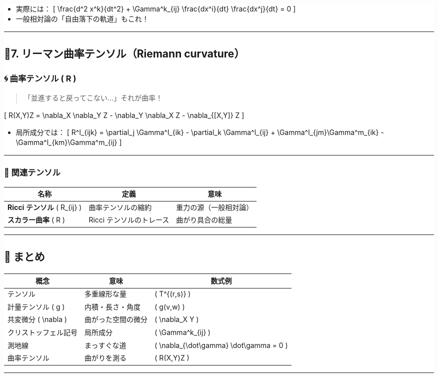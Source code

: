 - 実際には：
  \[
  \frac{d^2 x^k}{dt^2} + \Gamma^k_{ij} \frac{dx^i}{dt} \frac{dx^j}{dt} = 0
  \]
- 一般相対論の「自由落下の軌道」もこれ！

---

## 🔸7. リーマン曲率テンソル（Riemann curvature）

### 🌀 曲率テンソル \( R \)

> 「並進すると戻ってこない…」それが曲率！

\[
R(X,Y)Z = \nabla_X \nabla_Y Z - \nabla_Y \nabla_X Z - \nabla_{[X,Y]} Z
\]

- 局所成分では：
  \[
  R^l_{ijk} = \partial_j \Gamma^l_{ik} - \partial_k \Gamma^l_{ij} + \Gamma^l_{jm}\Gamma^m_{ik} - \Gamma^l_{km}\Gamma^m_{ij}
  \]

---

### 🎯 関連テンソル

| 名称 | 定義 | 意味 |
|------|------|------|
| **Ricci テンソル** \( R_{ij} \) | 曲率テンソルの縮約 | 重力の源（一般相対論） |
| **スカラー曲率** \( R \) | Ricci テンソルのトレース | 曲がり具合の総量 |

---

## 🧭 まとめ

| 概念 | 意味 | 数式例 |
|------|------|--------|
| テンソル | 多重線形な量 | \( T^{(r,s)} \) |
| 計量テンソル \( g \) | 内積・長さ・角度 | \( g(v,w) \) |
| 共変微分 \( \nabla \) | 曲がった空間の微分 | \( \nabla_X Y \) |
| クリストッフェル記号 | 局所成分 | \( \Gamma^k_{ij} \) |
| 測地線 | まっすぐな道 | \( \nabla_{\dot\gamma} \dot\gamma = 0 \) |
| 曲率テンソル | 曲がりを測る | \( R(X,Y)Z \) |

---
